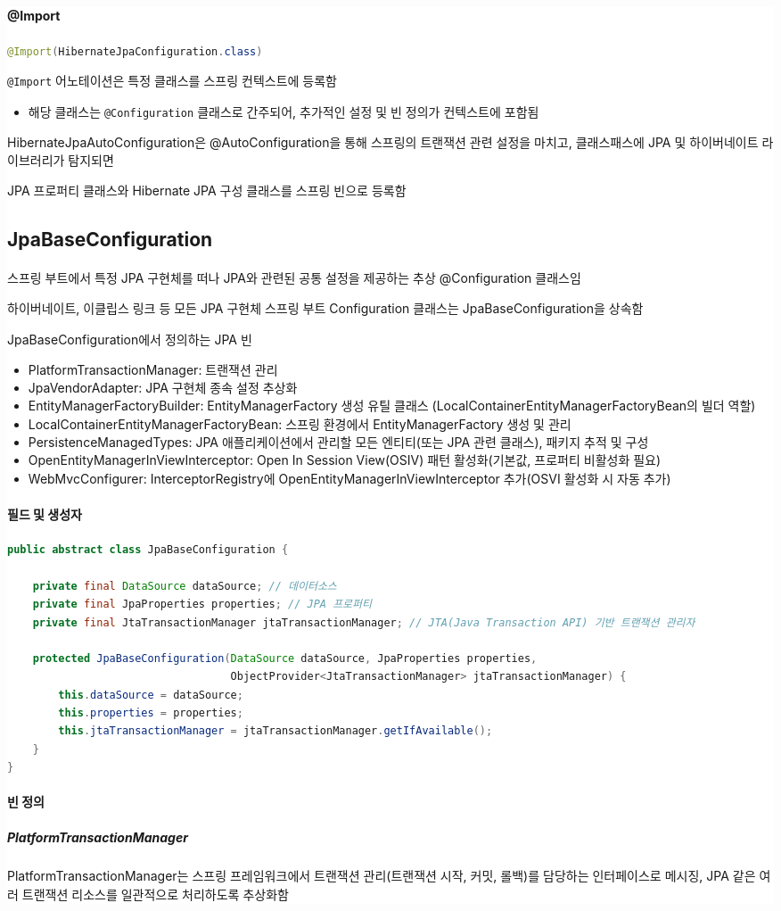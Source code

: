 #### @Import

```java
@Import(HibernateJpaConfiguration.class)
```

`@Import` 어노테이션은 특정 클래스를 스프링 컨텍스트에 등록함
- 해당 클래스는 `@Configuration` 클래스로 간주되어, 추가적인 설정 및 빈 정의가 컨텍스트에 포함됨

HibernateJpaAutoConfiguration은 @AutoConfiguration을 통해 스프링의 트랜잭션 관련 설정을 마치고, 클래스패스에 JPA 및 하이버네이트 라이브러리가 탐지되면

JPA 프로퍼티 클래스와 Hibernate JPA 구성 클래스를 스프링 빈으로 등록함

## JpaBaseConfiguration

스프링 부트에서 특정 JPA 구현체를 떠나 JPA와 관련된 공통 설정을 제공하는 추상 @Configuration 클래스임

하이버네이트, 이클립스 링크 등 모든 JPA 구현체 스프링 부트 Configuration 클래스는 JpaBaseConfiguration을 상속함 

JpaBaseConfiguration에서 정의하는 JPA 빈
- PlatformTransactionManager: 트랜잭션 관리
- JpaVendorAdapter: JPA 구현체 종속 설정 추상화
- EntityManagerFactoryBuilder: EntityManagerFactory 생성 유틸 클래스 (LocalContainerEntityManagerFactoryBean의 빌더 역할)
- LocalContainerEntityManagerFactoryBean: 스프링 환경에서 EntityManagerFactory 생성 및 관리 
- PersistenceManagedTypes: JPA 애플리케이션에서 관리할 모든 엔티티(또는 JPA 관련 클래스), 패키지 추적 및 구성
- OpenEntityManagerInViewInterceptor: Open In Session View(OSIV) 패턴 활성화(기본값, 프로퍼티 비활성화 필요)
- WebMvcConfigurer: InterceptorRegistry에 OpenEntityManagerInViewInterceptor 추가(OSVI 활성화 시 자동 추가)

#### 필드 및 생성자

```java
public abstract class JpaBaseConfiguration {

    private final DataSource dataSource; // 데이터소스
    private final JpaProperties properties; // JPA 프로퍼티
    private final JtaTransactionManager jtaTransactionManager; // JTA(Java Transaction API) 기반 트랜잭션 관리자

    protected JpaBaseConfiguration(DataSource dataSource, JpaProperties properties,
                                   ObjectProvider<JtaTransactionManager> jtaTransactionManager) {
        this.dataSource = dataSource;
        this.properties = properties;
        this.jtaTransactionManager = jtaTransactionManager.getIfAvailable();
    }
}
```

#### 빈 정의

##### PlatformTransactionManager

PlatformTransactionManager는 스프링 프레임워크에서 트랜잭션 관리(트랜잭션 시작, 커밋, 롤백)를 담당하는 인터페이스로 메시징, JPA 같은 여러 트랜잭션 리소스를 일관적으로 처리하도록 추상화함
